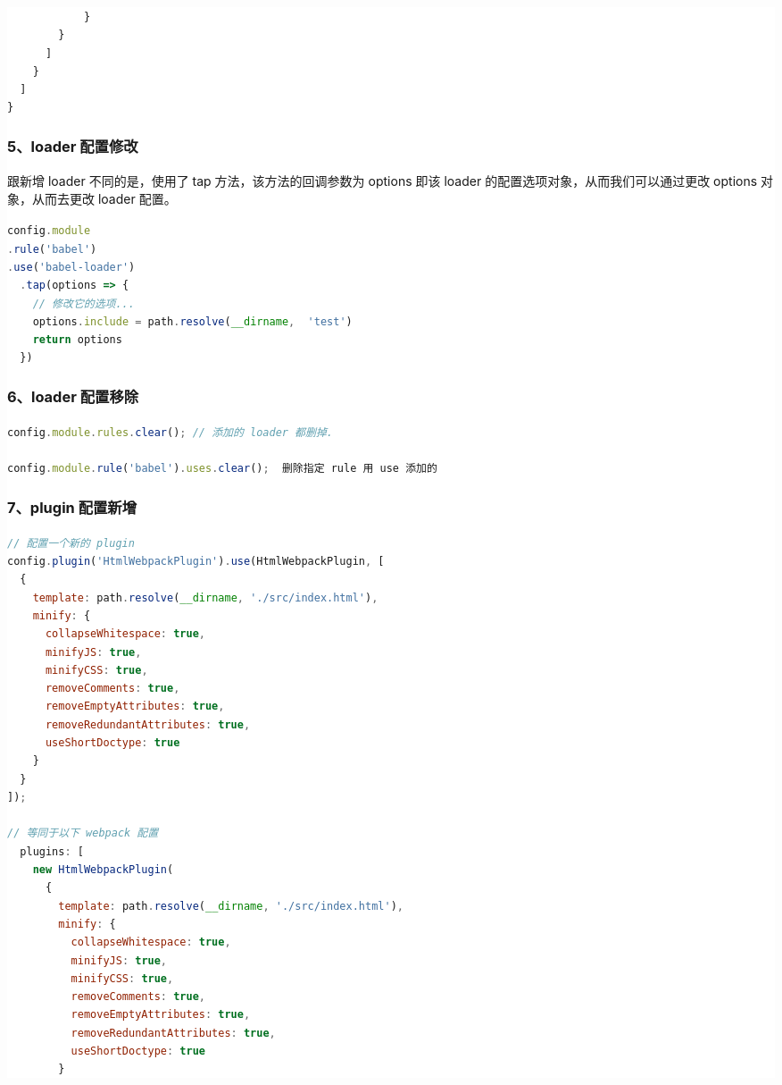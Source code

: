 ```javascript
            }
        }
      ]
    }
  ]
}
```

### 5、loader 配置修改

跟新增 loader 不同的是，使用了 tap 方法，该方法的回调参数为 options 即该 loader 的配置选项对象，从而我们可以通过更改 options 对象，从而去更改 loader 配置。

```javascript
config.module
.rule('babel')
.use('babel-loader')
  .tap(options => {
    // 修改它的选项...
    options.include = path.resolve(__dirname,  'test')
    return options
  })
```

### 6、loader 配置移除

```javascript
config.module.rules.clear(); // 添加的 loader 都删掉.

config.module.rule('babel').uses.clear();  删除指定 rule 用 use 添加的
```

### 7、plugin 配置新增

```javascript
// 配置一个新的 plugin
config.plugin('HtmlWebpackPlugin').use(HtmlWebpackPlugin, [
  {
    template: path.resolve(__dirname, './src/index.html'),
    minify: {
      collapseWhitespace: true,
      minifyJS: true,
      minifyCSS: true,
      removeComments: true,
      removeEmptyAttributes: true,
      removeRedundantAttributes: true,
      useShortDoctype: true
    } 
  }
]);

// 等同于以下 webpack 配置
  plugins: [
    new HtmlWebpackPlugin(
      {
        template: path.resolve(__dirname, './src/index.html'),
        minify: {
          collapseWhitespace: true,
          minifyJS: true,
          minifyCSS: true,
          removeComments: true,
          removeEmptyAttributes: true,
          removeRedundantAttributes: true,
          useShortDoctype: true
        }
```